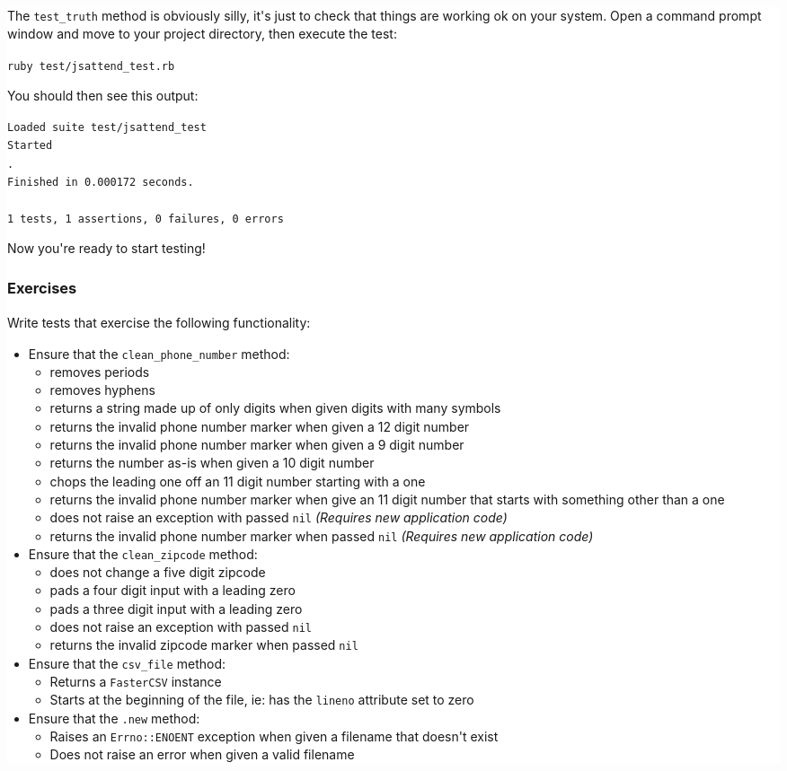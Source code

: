 The `test_truth` method is obviously silly, it's just to check that things are working ok on your system. Open a command prompt window and move to your project directory, then execute the test:

```
ruby test/jsattend_test.rb
```

You should then see this output:

```
Loaded suite test/jsattend_test
Started
.
Finished in 0.000172 seconds.

1 tests, 1 assertions, 0 failures, 0 errors
```

Now you're ready to start testing!

### Exercises

Write tests that exercise the following functionality:

* Ensure that the `clean_phone_number` method:
  * removes periods
  * removes hyphens
  * returns a string made up of only digits when given digits with many symbols
  * returns the invalid phone number marker when given a 12 digit number
  * returns the invalid phone number marker when given a 9 digit number
  * returns the number as-is when given a 10 digit number
  * chops the leading one off an 11 digit number starting with a one
  * returns the invalid phone number marker when give an 11 digit number that starts with something other than a one
  * does not raise an exception with passed `nil` *(Requires new application code)*
  * returns the invalid phone number marker when passed `nil` *(Requires new application code)*
* Ensure that the `clean_zipcode` method:
  * does not change a five digit zipcode
  * pads a four digit input with a leading zero
  * pads a three digit input with a leading zero
  * does not raise an exception with passed `nil`
  * returns the invalid zipcode marker when passed `nil`
* Ensure that the `csv_file` method:
  * Returns a `FasterCSV` instance
  * Starts at the beginning of the file, ie: has the `lineno` attribute set to zero
* Ensure that the `.new` method:
  * Raises an `Errno::ENOENT` exception when given a filename that doesn't exist
  * Does not raise an error when given a valid filename